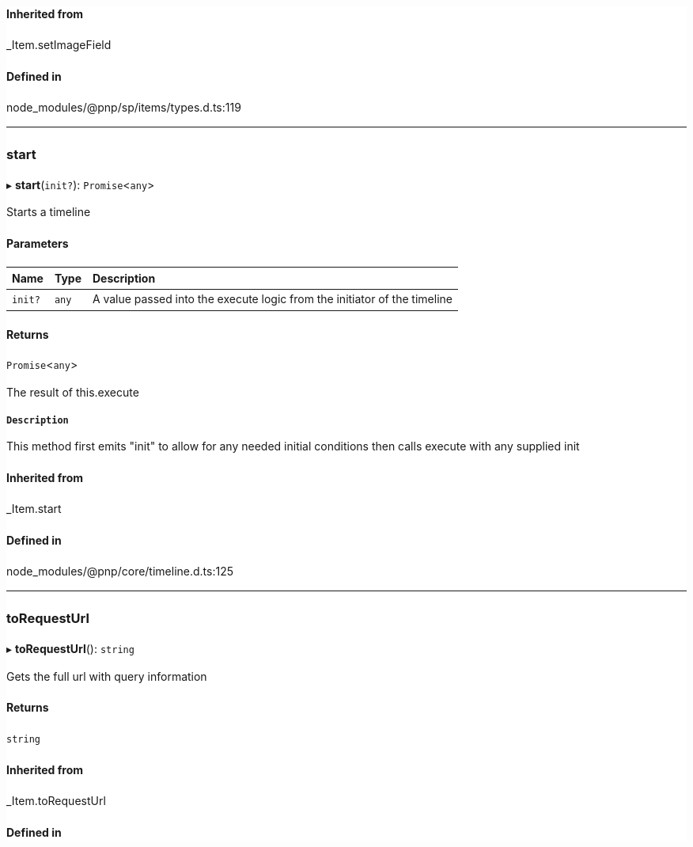 #### Inherited from

\_Item.setImageField

#### Defined in

node_modules/@pnp/sp/items/types.d.ts:119

___

### start

▸ **start**(`init?`): `Promise`\<`any`\>

Starts a timeline

#### Parameters

| Name | Type | Description |
| :------ | :------ | :------ |
| `init?` | `any` | A value passed into the execute logic from the initiator of the timeline |

#### Returns

`Promise`\<`any`\>

The result of this.execute

**`Description`**

This method first emits "init" to allow for any needed initial conditions then calls execute with any supplied init

#### Inherited from

\_Item.start

#### Defined in

node_modules/@pnp/core/timeline.d.ts:125

___

### toRequestUrl

▸ **toRequestUrl**(): `string`

Gets the full url with query information

#### Returns

`string`

#### Inherited from

\_Item.toRequestUrl

#### Defined in

